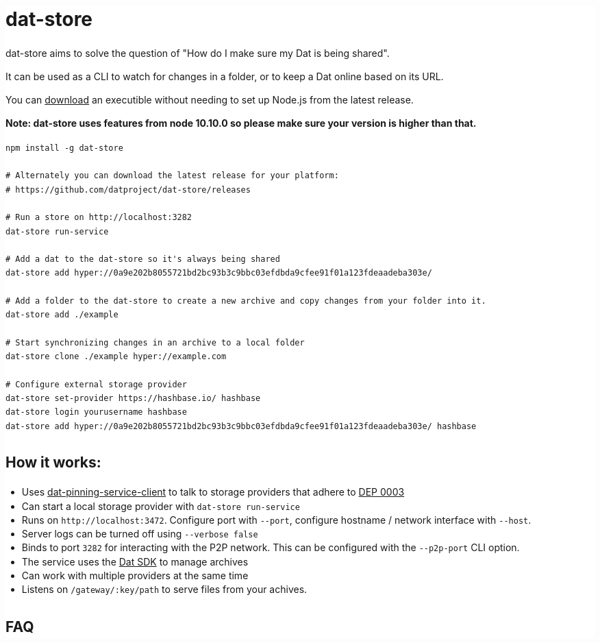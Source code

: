 # dat-store

dat-store aims to solve the question of "How do I make sure my Dat is being shared".

It can be used as a CLI to watch for changes in a folder, or to keep a Dat online based on its URL.

You can [download](https://github.com/datproject/dat-store/releases) an executible without needing to set up Node.js from the latest release.

**Note: dat-store uses features from node 10.10.0 so please make sure your version is higher than that.**

```shell
npm install -g dat-store

# Alternately you can download the latest release for your platform:
# https://github.com/datproject/dat-store/releases

# Run a store on http://localhost:3282
dat-store run-service

# Add a dat to the dat-store so it's always being shared
dat-store add hyper://0a9e202b8055721bd2bc93b3c9bbc03efdbda9cfee91f01a123fdeaadeba303e/

# Add a folder to the dat-store to create a new archive and copy changes from your folder into it.
dat-store add ./example

# Start synchronizing changes in an archive to a local folder
dat-store clone ./example hyper://example.com

# Configure external storage provider
dat-store set-provider https://hashbase.io/ hashbase
dat-store login yourusername hashbase
dat-store add hyper://0a9e202b8055721bd2bc93b3c9bbc03efdbda9cfee91f01a123fdeaadeba303e/ hashbase
```

## How it works:

- Uses [dat-pinning-service-client](https://github.com/beakerbrowser/dat-pinning-service-client) to talk to storage providers that adhere to [DEP 0003](https://www.datprotocol.com/deps/0003-http-pinning-service-api/)
- Can start a local storage provider with `dat-store run-service`
- Runs on `http://localhost:3472`. Configure port with `--port`, configure hostname / network interface with `--host`.
- Server logs can be turned off using `--verbose false`
- Binds to port `3282` for interacting with the P2P network. This can be configured with the `--p2p-port` CLI option.
- The service uses the [Dat SDK](https://www.npmjs.com/package/dat-sdk) to manage archives
- Can work with multiple providers at the same time
- Listens on `/gateway/:key/path` to serve files from your achives.

## FAQ
